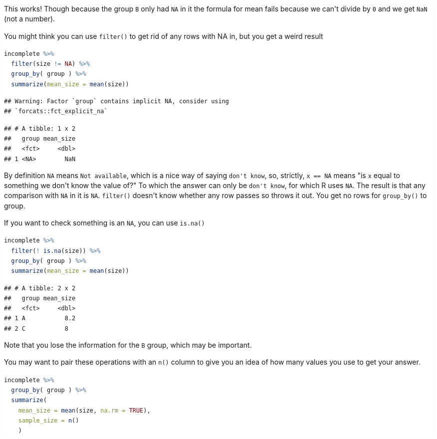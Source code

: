 This works! Though because the group `B` only had `NA` in it the formula for mean fails because we can't divide by `0` and we get `NaN` (not a number). 

You might think you can use `filter()` to get rid of any rows with NA in, but you get a weird result


```r
incomplete %>%
  filter(size != NA) %>%
  group_by( group ) %>%
  summarize(mean_size = mean(size))
```

```
## Warning: Factor `group` contains implicit NA, consider using
## `forcats::fct_explicit_na`
```

```
## # A tibble: 1 x 2
##   group mean_size
##   <fct>     <dbl>
## 1 <NA>        NaN
```

By definition `NA` means `Not available`, which is a nice way of saying `don't know`, so, strictly, `x == NA` means "is `x` equal to something we don't know the value of?" To which the answer can only be `don't know`, for which R uses `NA`.  The result is that any comparison with `NA` in it is `NA`. `filter()` doesn't know whether any row passes so throws it out. You get no rows for `group_by()` to group.

If you want to check something is an `NA`, you can use `is.na()`


```r
incomplete %>%
  filter(! is.na(size)) %>%
  group_by( group ) %>%
  summarize(mean_size = mean(size))
```

```
## # A tibble: 2 x 2
##   group mean_size
##   <fct>     <dbl>
## 1 A           8.2
## 2 C           8
```


Note that you lose the information for the `B` group, which may be important. 

You may want to pair these operations with an `n()` column to give you an idea of how many values you use to get your answer.


```r
incomplete %>%
  group_by( group ) %>%
  summarize(
    mean_size = mean(size, na.rm = TRUE),
    sample_size = n()
    )
```
